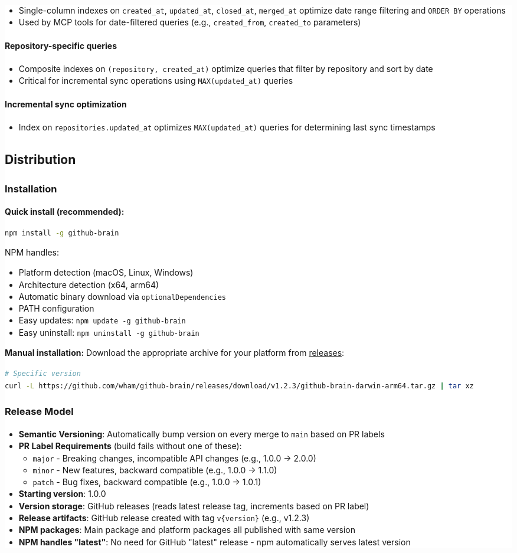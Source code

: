 - Single-column indexes on `created_at`, `updated_at`, `closed_at`, `merged_at` optimize date range filtering and `ORDER BY` operations
- Used by MCP tools for date-filtered queries (e.g., `created_from`, `created_to` parameters)

#### Repository-specific queries

- Composite indexes on `(repository, created_at)` optimize queries that filter by repository and sort by date
- Critical for incremental sync operations using `MAX(updated_at)` queries

#### Incremental sync optimization

- Index on `repositories.updated_at` optimizes `MAX(updated_at)` queries for determining last sync timestamps

## Distribution

### Installation

**Quick install (recommended):**

```bash
npm install -g github-brain
```

NPM handles:

- Platform detection (macOS, Linux, Windows)
- Architecture detection (x64, arm64)
- Automatic binary download via `optionalDependencies`
- PATH configuration
- Easy updates: `npm update -g github-brain`
- Easy uninstall: `npm uninstall -g github-brain`

**Manual installation:**
Download the appropriate archive for your platform from [releases](https://github.com/wham/github-brain/releases):

```bash
# Specific version
curl -L https://github.com/wham/github-brain/releases/download/v1.2.3/github-brain-darwin-arm64.tar.gz | tar xz
```

### Release Model

- **Semantic Versioning**: Automatically bump version on every merge to `main` based on PR labels
- **PR Label Requirements** (build fails without one of these):
  - `major` - Breaking changes, incompatible API changes (e.g., 1.0.0 → 2.0.0)
  - `minor` - New features, backward compatible (e.g., 1.0.0 → 1.1.0)
  - `patch` - Bug fixes, backward compatible (e.g., 1.0.0 → 1.0.1)
- **Starting version**: 1.0.0
- **Version storage**: GitHub releases (reads latest release tag, increments based on PR label)
- **Release artifacts**: GitHub release created with tag `v{version}` (e.g., v1.2.3)
- **NPM packages**: Main package and platform packages all published with same version
- **NPM handles "latest"**: No need for GitHub "latest" release - npm automatically serves latest version
